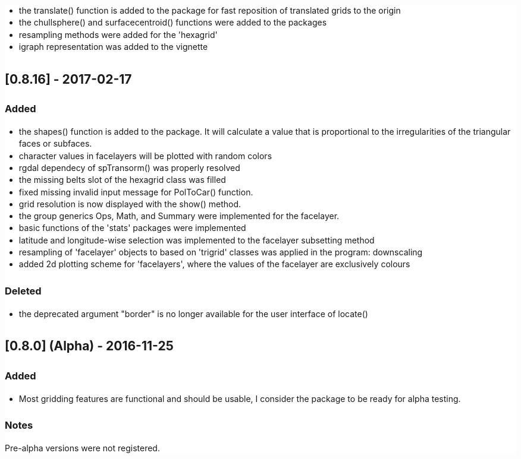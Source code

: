 - the translate() function is added to the package for fast reposition of translated grids to the origin
- the chullsphere() and surfacecentroid() functions were added to the packages
- resampling methods were added for the 'hexagrid'
- igraph representation was added to the vignette


## [0.8.16] - 2017-02-17
### Added
- the shapes() function is added to the package. It will calculate a value that is proportional to the irregularities of the triangular faces or subfaces.
- character values in facelayers will be plotted with random colors
- rgdal dependecy of spTransorm() was properly resolved
- the missing belts slot of the hexagrid class was filled 
- fixed missing invalid input message for PolToCar() function.
- grid resolution is now displayed with the show() method.
- the group generics Ops, Math, and Summary were implemented for the facelayer.
- basic functions of the 'stats' packages were implemented
- latitude and longitude-wise selection was implemented to the facelayer subsetting method
- resampling of 'facelayer' objects to based on 'trigrid' classes was applied in the program: downscaling
- added 2d plotting scheme for 'facelayers', where the values of the facelayer are exclusively colours

### Deleted
- the deprecated argument "border" is no longer available for the user interface of locate()

## [0.8.0] (Alpha) - 2016-11-25
### Added
- Most gridding features are functional and should be usable, I consider the package to be ready for alpha testing.

### Notes
Pre-alpha versions were not registered.
